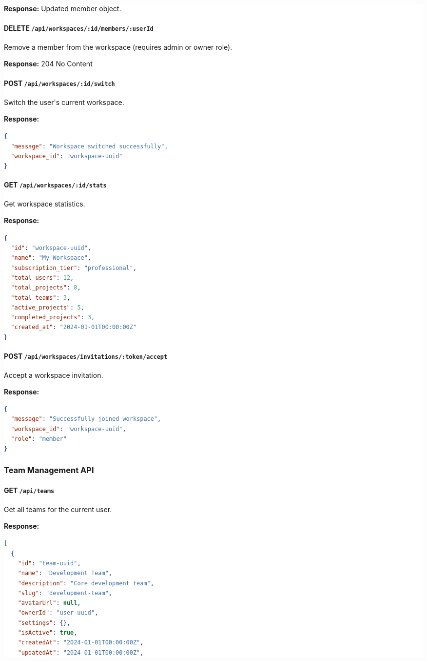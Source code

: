 **Response:** Updated member object.

#### DELETE `/api/workspaces/:id/members/:userId`
Remove a member from the workspace (requires admin or owner role).

**Response:** 204 No Content

#### POST `/api/workspaces/:id/switch`
Switch the user's current workspace.

**Response:**
```json
{
  "message": "Workspace switched successfully",
  "workspace_id": "workspace-uuid"
}
```

#### GET `/api/workspaces/:id/stats`
Get workspace statistics.

**Response:**
```json
{
  "id": "workspace-uuid",
  "name": "My Workspace",
  "subscription_tier": "professional",
  "total_users": 12,
  "total_projects": 8,
  "total_teams": 3,
  "active_projects": 5,
  "completed_projects": 3,
  "created_at": "2024-01-01T00:00:00Z"
}
```

#### POST `/api/workspaces/invitations/:token/accept`
Accept a workspace invitation.

**Response:**
```json
{
  "message": "Successfully joined workspace",
  "workspace_id": "workspace-uuid",
  "role": "member"
}
```

### Team Management API

#### GET `/api/teams`
Get all teams for the current user.

**Response:**
```json
[
  {
    "id": "team-uuid",
    "name": "Development Team",
    "description": "Core development team",
    "slug": "development-team",
    "avatarUrl": null,
    "ownerId": "user-uuid",
    "settings": {},
    "isActive": true,
    "createdAt": "2024-01-01T00:00:00Z",
    "updatedAt": "2024-01-01T00:00:00Z",
```